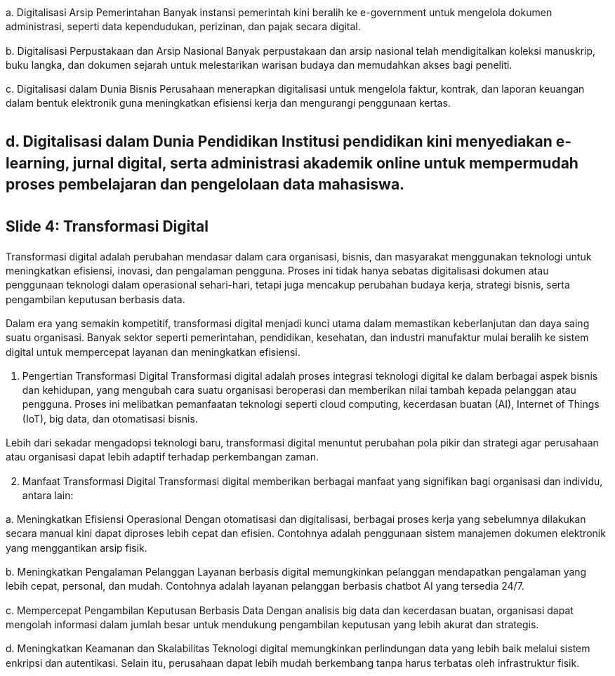 a. Digitalisasi Arsip Pemerintahan
Banyak instansi pemerintah kini beralih ke e-government untuk mengelola dokumen administrasi, seperti data kependudukan, perizinan, dan pajak secara digital.

b. Digitalisasi Perpustakaan dan Arsip Nasional
Banyak perpustakaan dan arsip nasional telah mendigitalkan koleksi manuskrip, buku langka, dan dokumen sejarah untuk melestarikan warisan budaya dan memudahkan akses bagi peneliti.

c. Digitalisasi dalam Dunia Bisnis
Perusahaan menerapkan digitalisasi untuk mengelola faktur, kontrak, dan laporan keuangan dalam bentuk elektronik guna meningkatkan efisiensi kerja dan mengurangi penggunaan kertas.

d. Digitalisasi dalam Dunia Pendidikan
Institusi pendidikan kini menyediakan e-learning, jurnal digital, serta administrasi akademik online untuk mempermudah proses pembelajaran dan pengelolaan data mahasiswa.
---

## Slide 4: Transformasi Digital
Transformasi digital adalah perubahan mendasar dalam cara organisasi, bisnis, dan masyarakat menggunakan teknologi untuk meningkatkan efisiensi, inovasi, dan pengalaman pengguna. Proses ini tidak hanya sebatas digitalisasi dokumen atau penggunaan teknologi dalam operasional sehari-hari, tetapi juga mencakup perubahan budaya kerja, strategi bisnis, serta pengambilan keputusan berbasis data.

Dalam era yang semakin kompetitif, transformasi digital menjadi kunci utama dalam memastikan keberlanjutan dan daya saing suatu organisasi. Banyak sektor seperti pemerintahan, pendidikan, kesehatan, dan industri manufaktur mulai beralih ke sistem digital untuk mempercepat layanan dan meningkatkan efisiensi.

1. Pengertian Transformasi Digital
Transformasi digital adalah proses integrasi teknologi digital ke dalam berbagai aspek bisnis dan kehidupan, yang mengubah cara suatu organisasi beroperasi dan memberikan nilai tambah kepada pelanggan atau pengguna. Proses ini melibatkan pemanfaatan teknologi seperti cloud computing, kecerdasan buatan (AI), Internet of Things (IoT), big data, dan otomatisasi bisnis.

Lebih dari sekadar mengadopsi teknologi baru, transformasi digital menuntut perubahan pola pikir dan strategi agar perusahaan atau organisasi dapat lebih adaptif terhadap perkembangan zaman.

2. Manfaat Transformasi Digital
Transformasi digital memberikan berbagai manfaat yang signifikan bagi organisasi dan individu, antara lain:

a. Meningkatkan Efisiensi Operasional
Dengan otomatisasi dan digitalisasi, berbagai proses kerja yang sebelumnya dilakukan secara manual kini dapat diproses lebih cepat dan efisien. Contohnya adalah penggunaan sistem manajemen dokumen elektronik yang menggantikan arsip fisik.

b. Meningkatkan Pengalaman Pelanggan
Layanan berbasis digital memungkinkan pelanggan mendapatkan pengalaman yang lebih cepat, personal, dan mudah. Contohnya adalah layanan pelanggan berbasis chatbot AI yang tersedia 24/7.

c. Mempercepat Pengambilan Keputusan Berbasis Data
Dengan analisis big data dan kecerdasan buatan, organisasi dapat mengolah informasi dalam jumlah besar untuk mendukung pengambilan keputusan yang lebih akurat dan strategis.

d. Meningkatkan Keamanan dan Skalabilitas
Teknologi digital memungkinkan perlindungan data yang lebih baik melalui sistem enkripsi dan autentikasi. Selain itu, perusahaan dapat lebih mudah berkembang tanpa harus terbatas oleh infrastruktur fisik.
